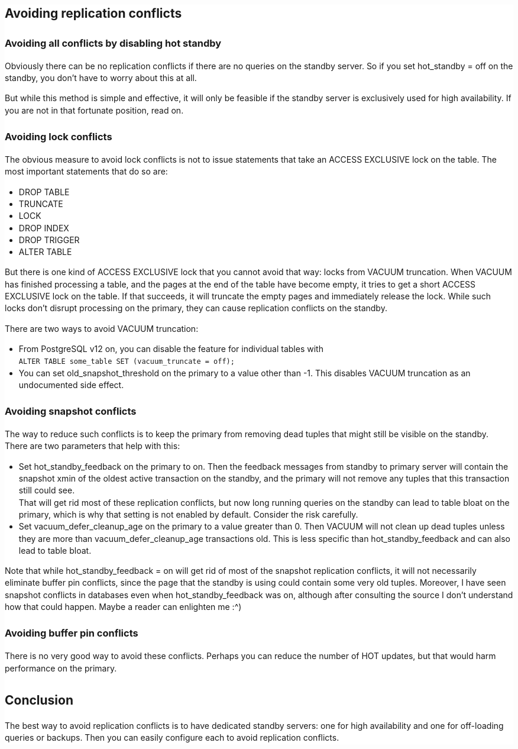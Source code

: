 ## Avoiding replication conflicts  
### Avoiding all conflicts by disabling hot standby  
Obviously there can be no replication conflicts if there are no queries on the standby server. So if you set hot_standby = off on the standby, you don’t have to worry about this at all.  
  
But while this method is simple and effective, it will only be feasible if the standby server is exclusively used for high availability. If you are not in that fortunate position, read on.  
  
### Avoiding lock conflicts  
The obvious measure to avoid lock conflicts is not to issue statements that take an ACCESS EXCLUSIVE lock on the table. The most important statements that do so are:  
  
- DROP TABLE  
- TRUNCATE  
- LOCK  
- DROP INDEX  
- DROP TRIGGER  
- ALTER TABLE  
  
But there is one kind of ACCESS EXCLUSIVE lock that you cannot avoid that way: locks from VACUUM truncation. When VACUUM has finished processing a table, and the pages at the end of the table have become empty, it tries to get a short ACCESS EXCLUSIVE lock on the table. If that succeeds, it will truncate the empty pages and immediately release the lock. While such locks don’t disrupt processing on the primary, they can cause replication conflicts on the standby.  
  
There are two ways to avoid VACUUM truncation:  
  
- From PostgreSQL v12 on, you can disable the feature for individual tables with  
```ALTER TABLE some_table SET (vacuum_truncate = off);```  
- You can set old_snapshot_threshold on the primary to a value other than -1. This disables VACUUM truncation as an undocumented side effect.  
  
### Avoiding snapshot conflicts  
The way to reduce such conflicts is to keep the primary from removing dead tuples that might still be visible on the standby. There are two parameters that help with this:  
  
- Set hot_standby_feedback on the primary to on. Then the feedback messages from standby to primary server will contain the snapshot xmin of the oldest active transaction on the standby, and the primary will not remove any tuples that this transaction still could see.  
That will get rid most of these replication conflicts, but now long running queries on the standby can lead to table bloat on the primary, which is why that setting is not enabled by default. Consider the risk carefully.  
- Set vacuum_defer_cleanup_age on the primary to a value greater than 0. Then VACUUM will not clean up dead tuples unless they are more than vacuum_defer_cleanup_age transactions old. This is less specific than hot_standby_feedback and can also lead to table bloat.  
  
Note that while hot_standby_feedback = on will get rid of most of the snapshot replication conflicts, it will not necessarily eliminate buffer pin conflicts, since the page that the standby is using could contain some very old tuples. Moreover, I have seen snapshot conflicts in databases even when hot_standby_feedback was on, although after consulting the source I don’t understand how that could happen. Maybe a reader can enlighten me :^)  
  
### Avoiding buffer pin conflicts  
There is no very good way to avoid these conflicts. Perhaps you can reduce the number of HOT updates, but that would harm performance on the primary.  
  
## Conclusion  
The best way to avoid replication conflicts is to have dedicated standby servers: one for high availability and one for off-loading queries or backups. Then you can easily configure each to avoid replication conflicts.  
  
```